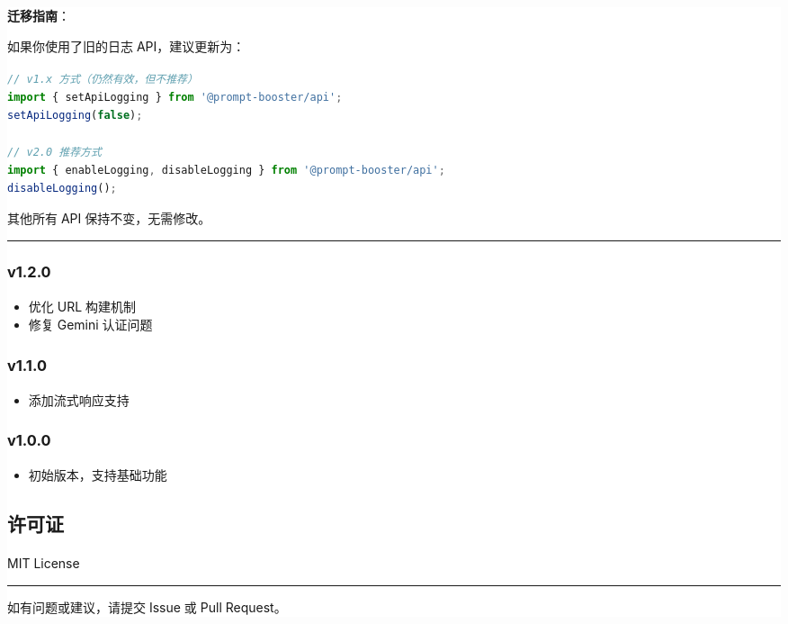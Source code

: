**迁移指南**：

如果你使用了旧的日志 API，建议更新为：

```typescript
// v1.x 方式（仍然有效，但不推荐）
import { setApiLogging } from '@prompt-booster/api';
setApiLogging(false);

// v2.0 推荐方式
import { enableLogging, disableLogging } from '@prompt-booster/api';
disableLogging();
```

其他所有 API 保持不变，无需修改。

---

### v1.2.0
- 优化 URL 构建机制
- 修复 Gemini 认证问题

### v1.1.0
- 添加流式响应支持

### v1.0.0
- 初始版本，支持基础功能

## 许可证

MIT License

---

如有问题或建议，请提交 Issue 或 Pull Request。